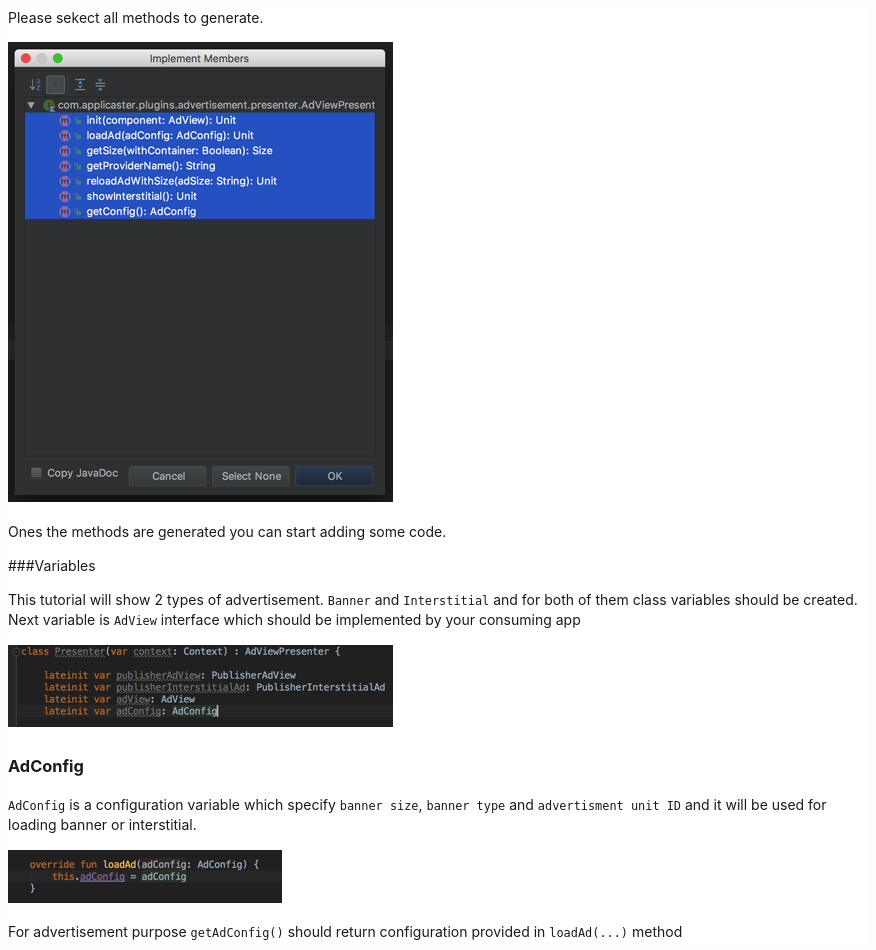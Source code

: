 Please sekect all methods to generate.

![step14.png](img/step14.png)

Ones the methods are generated you can start adding some code.

###Variables

This tutorial will show 2 types of advertisement. `Banner` and `Interstitial` and for both of them class variables should be created. Next variable is `AdView` interface which should be implemented by your consuming app

![step15.png](img/step15.png)

### AdConfig

`AdConfig` is a configuration variable which specify `banner size`, `banner type` and `advertisment unit ID` and it will be used for loading banner or interstitial.

![step16.png](img/step16.png)

For advertisement purpose `getAdConfig()` should return configuration provided in `loadAd(...)` method
